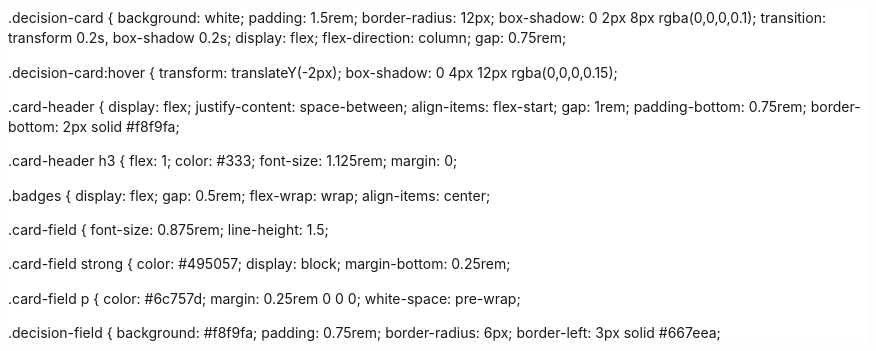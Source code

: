 
.decision-card {
  background: white;
  padding: 1.5rem;
  border-radius: 12px;
  box-shadow: 0 2px 8px rgba(0,0,0,0.1);
  transition: transform 0.2s, box-shadow 0.2s;
  display: flex;
  flex-direction: column;
  gap: 0.75rem;


.decision-card:hover {
  transform: translateY(-2px);
  box-shadow: 0 4px 12px rgba(0,0,0,0.15);


.card-header {
  display: flex;
  justify-content: space-between;
  align-items: flex-start;
  gap: 1rem;
  padding-bottom: 0.75rem;
  border-bottom: 2px solid #f8f9fa;


.card-header h3 {
  flex: 1;
  color: #333;
  font-size: 1.125rem;
  margin: 0;


.badges {
  display: flex;
  gap: 0.5rem;
  flex-wrap: wrap;
  align-items: center;


.card-field {
  font-size: 0.875rem;
  line-height: 1.5;


.card-field strong {
  color: #495057;
  display: block;
  margin-bottom: 0.25rem;


.card-field p {
  color: #6c757d;
  margin: 0.25rem 0 0 0;
  white-space: pre-wrap;


.decision-field {
  background: #f8f9fa;
  padding: 0.75rem;
  border-radius: 6px;
  border-left: 3px solid #667eea;
